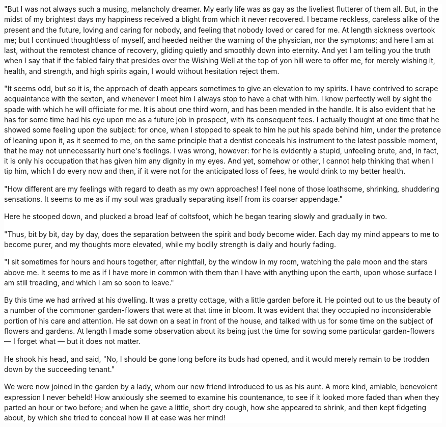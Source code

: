 "But I was not always such a musing, melancholy dreamer. My early life was as gay as the liveliest flutterer of them all. But, in the midst of my brightest days my happiness received a blight from which it never recovered. I became reckless, careless alike of the present and the future, loving and caring for nobody, and feeling that nobody loved or cared for me. At length sickness overtook me; but I continued thoughtless of myself, and heeded neither the warning of the physician, nor the symptoms; and here I am at last, without the remotest chance of recovery, gliding quietly and smoothly down into eternity. And yet I am telling you the truth when I say that if the fabled fairy that presides over the Wishing Well at the top of yon hill were to offer me, for merely wishing it, health, and strength, and high spirits again, I would without hesitation reject them.

"It seems odd, but so it is, the approach of death appears sometimes to give an elevation to my spirits. I have contrived to scrape acquaintance with the sexton, and whenever I meet him I always stop to have a chat with him. I know perfectly well by sight the spade with which he will officiate for me. It is about one third worn, and has been mended in the handle. It is also evident that he has for some time had his eye upon me as a future job in prospect, with its consequent fees. I actually thought at one time that he showed some feeling upon the subject: for once, when I stopped to speak to him he put his spade behind him, under the pretence of leaning upon it, as it seemed to me, on the same principle that a dentist conceals his instrument to the latest possible moment, that he may not unnecessarily hurt one's feelings. I was wrong, however: for he is evidently a stupid, unfeeling brute, and, in fact, it is only his occupation that has given him any dignity in my eyes. And yet, somehow or other, I cannot help thinking that when I tip him, which I do every now and then, if it were not for the anticipated loss of fees, he would drink to my better health.

"How different are my feelings with regard to death as my own approaches! I feel none of those loathsome, shrinking, shuddering sensations. It seems to me as if my soul was gradually separating itself from its coarser appendage."

Here he stooped down, and plucked a broad leaf of coltsfoot, which he began tearing slowly and gradually in two.

"Thus, bit by bit, day by day, does the separation between the spirit and body become wider. Each day my mind appears to me to become purer, and my thoughts more elevated, while my bodily strength is daily and hourly fading.

"I sit sometimes for hours and hours together, after nightfall, by the window in my room, watching the pale moon and the stars above me. It seems to me as if I have more in common with them than I have with anything upon the earth, upon whose surface I am still treading, and which I am so soon to leave."

By this time we had arrived at his dwelling. It was a pretty cottage, with a little garden before it. He pointed out to us the beauty of a number of the commoner garden-flowers that were at that time in bloom. It was evident that they occupied no inconsiderable portion of his care and attention. He sat down on a seat in front of the house, and talked with us for some time on the subject of flowers and gardens. At length I made some observation about its being just the time for sowing some particular garden-flowers — I forget what — but it does not matter.

He shook his head, and said, "No, I should be gone long before its buds had opened, and it would merely remain to be trodden down by the succeeding tenant."

We were now joined in the garden by a lady, whom our new friend introduced to us as his aunt. A more kind, amiable, benevolent expression I never beheld! How anxiously she seemed to examine his countenance, to see if it looked more faded than when they parted an hour or two before; and when he gave a little, short dry cough, how she appeared to shrink, and then kept fidgeting about, by which she tried to conceal how ill at ease was her mind!
